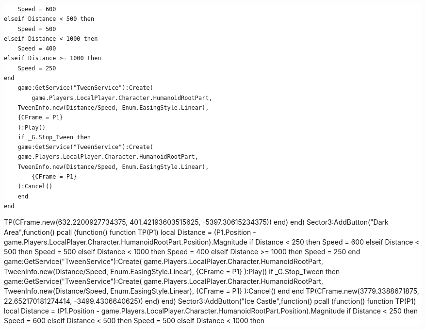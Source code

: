         Speed = 600
    elseif Distance < 500 then
        Speed = 500
    elseif Distance < 1000 then
        Speed = 400
    elseif Distance >= 1000 then
        Speed = 250
    end
        game:GetService("TweenService"):Create(
            game.Players.LocalPlayer.Character.HumanoidRootPart,
        TweenInfo.new(Distance/Speed, Enum.EasingStyle.Linear),
        {CFrame = P1}
        ):Play()
        if _G.Stop_Tween then
        game:GetService("TweenService"):Create(
        game.Players.LocalPlayer.Character.HumanoidRootPart,
        TweenInfo.new(Distance/Speed, Enum.EasingStyle.Linear),
            {CFrame = P1}
        ):Cancel()
        end
    end
TP(CFrame.new(632.2200927734375, 401.42193603515625, -5397.30615234375))
            end)
end)
Sector3:AddButton("Dark Area",function()
    pcall (function()
        function TP(P1)
            local Distance = (P1.Position - game.Players.LocalPlayer.Character.HumanoidRootPart.Position).Magnitude
    if Distance < 250 then
        Speed = 600
    elseif Distance < 500 then
        Speed = 500
    elseif Distance < 1000 then
        Speed = 400
    elseif Distance >= 1000 then
        Speed = 250
    end
        game:GetService("TweenService"):Create(
            game.Players.LocalPlayer.Character.HumanoidRootPart,
        TweenInfo.new(Distance/Speed, Enum.EasingStyle.Linear),
        {CFrame = P1}
        ):Play()
        if _G.Stop_Tween then
        game:GetService("TweenService"):Create(
        game.Players.LocalPlayer.Character.HumanoidRootPart,
        TweenInfo.new(Distance/Speed, Enum.EasingStyle.Linear),
            {CFrame = P1}
        ):Cancel()
        end
    end
TP(CFrame.new(3779.3388671875, 22.652170181274414, -3499.4306640625))
            end)
end)
Sector3:AddButton("Ice Castle",function()
    pcall (function()
        function TP(P1)
            local Distance = (P1.Position - game.Players.LocalPlayer.Character.HumanoidRootPart.Position).Magnitude
    if Distance < 250 then
        Speed = 600
    elseif Distance < 500 then
        Speed = 500
    elseif Distance < 1000 then